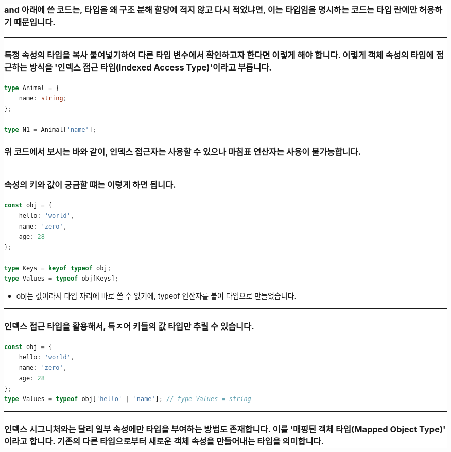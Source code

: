 ### and 아래에 쓴 코드는, 타입을 왜 구조 분해 할당에 적지 않고 다시 적었냐면, 이는 타입임을 명시하는 코드는 타입 란에만 허용하기 때문입니다.

---

### 특정 속성의 타입을 복사 붙여넣기하여 다른 타입 변수에서 확인하고자 한다면 이렇게 해야 합니다. 이렇게 객체 속성의 타입에 접근하는 방식을 '인덱스 접근 타입(Indexed Access Type)'이라고 부릅니다.

```typescript
type Animal = {
    name: string;
};

type N1 = Animal['name'];
```

### 위 코드에서 보시는 바와 같이, 인덱스 접근자는 사용할 수 있으나 마침표 연산자는 사용이 불가능합니다.

---

### 속성의 키와 값이 궁금할 떄는 이렇게 하면 됩니다.
```typescript
const obj = {
    hello: 'world',
    name: 'zero',
    age: 28
};

type Keys = keyof typeof obj; 
type Values = typeof obj[Keys];
```

- obj는 값이라서 타입 자리에 바로 쓸 수 없기에, typeof 연산자를 붙여 타입으로 만들었습니다.

---

### 인덱스 접근 타입을 활용해서, 특ㅈ어 키들의 값 타입만 추릴 수 있습니다.
```typescript
const obj = {
    hello: 'world',
    name: 'zero',
    age: 28
};
type Values = typeof obj['hello' | 'name']; // type Values = string
```

---

### 인덱스 시그니처와는 달리 일부 속성에만 타입을 부여하는 방법도 존재합니다. 이를 '매핑된 객체 타입(Mapped Object Type)' 이라고 합니다. 기존의 다른 타입으로부터 새로운 객체 속성을 만들어내는 타입을 의미합니다. 
